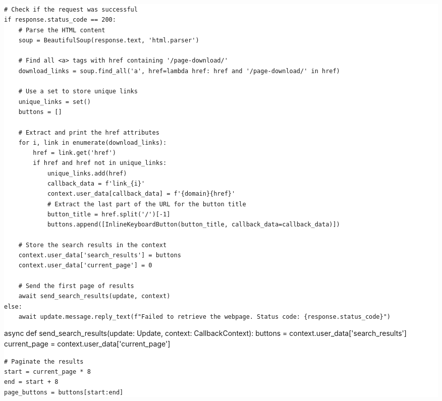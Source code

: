     # Check if the request was successful
    if response.status_code == 200:
        # Parse the HTML content
        soup = BeautifulSoup(response.text, 'html.parser')
        
        # Find all <a> tags with href containing '/page-download/'
        download_links = soup.find_all('a', href=lambda href: href and '/page-download/' in href)
        
        # Use a set to store unique links
        unique_links = set()
        buttons = []
        
        # Extract and print the href attributes
        for i, link in enumerate(download_links):
            href = link.get('href')
            if href and href not in unique_links:
                unique_links.add(href)
                callback_data = f'link_{i}'
                context.user_data[callback_data] = f'{domain}{href}'
                # Extract the last part of the URL for the button title
                button_title = href.split('/')[-1]
                buttons.append([InlineKeyboardButton(button_title, callback_data=callback_data)])
        
        # Store the search results in the context
        context.user_data['search_results'] = buttons
        context.user_data['current_page'] = 0
        
        # Send the first page of results
        await send_search_results(update, context)
    else:
        await update.message.reply_text(f"Failed to retrieve the webpage. Status code: {response.status_code}")
        
async def send_search_results(update: Update, context: CallbackContext):
    buttons = context.user_data['search_results']
    current_page = context.user_data['current_page']
    
    # Paginate the results
    start = current_page * 8
    end = start + 8
    page_buttons = buttons[start:end]
    